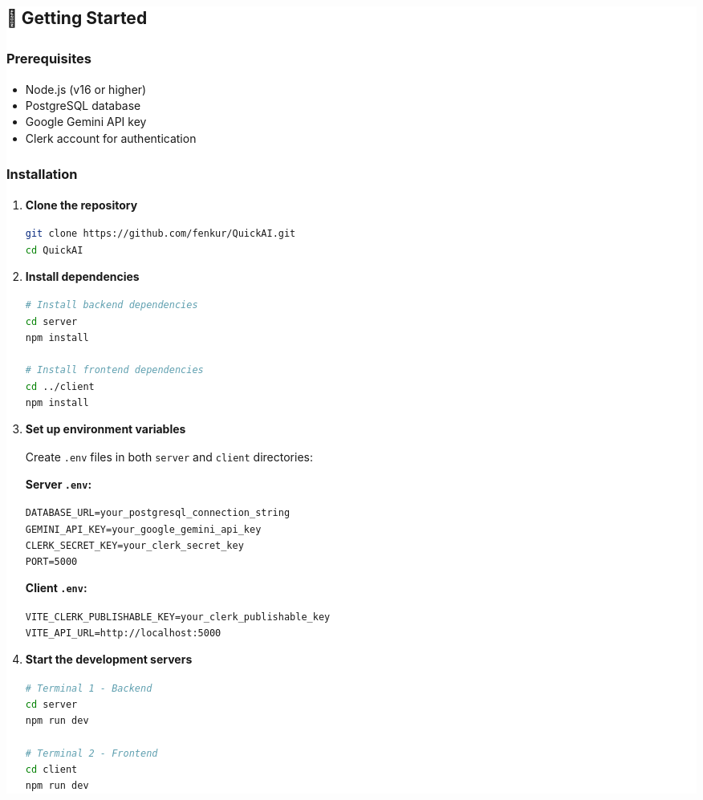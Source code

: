 ## 🚀 Getting Started

### Prerequisites

- Node.js (v16 or higher)
- PostgreSQL database
- Google Gemini API key
- Clerk account for authentication

### Installation

1. **Clone the repository**
   ```bash
   git clone https://github.com/fenkur/QuickAI.git
   cd QuickAI
   ```

2. **Install dependencies**
   ```bash
   # Install backend dependencies
   cd server
   npm install

   # Install frontend dependencies
   cd ../client
   npm install
   ```

3. **Set up environment variables**
   
   Create `.env` files in both `server` and `client` directories:
   
   **Server `.env`:**
   ```env
   DATABASE_URL=your_postgresql_connection_string
   GEMINI_API_KEY=your_google_gemini_api_key
   CLERK_SECRET_KEY=your_clerk_secret_key
   PORT=5000
   ```

   **Client `.env`:**
   ```env
   VITE_CLERK_PUBLISHABLE_KEY=your_clerk_publishable_key
   VITE_API_URL=http://localhost:5000
   ```

4. **Start the development servers**
   ```bash
   # Terminal 1 - Backend
   cd server
   npm run dev

   # Terminal 2 - Frontend
   cd client
   npm run dev
   ```
